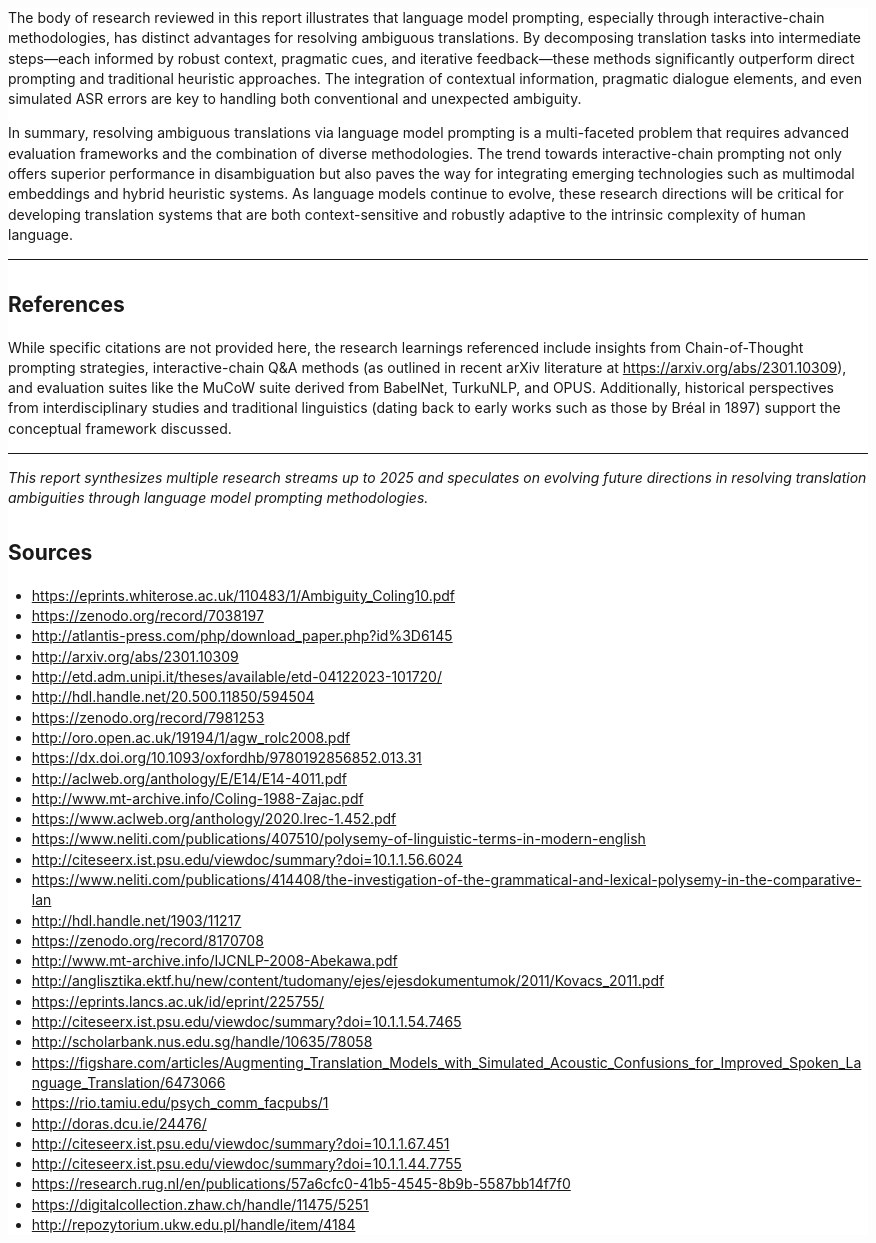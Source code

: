The body of research reviewed in this report illustrates that language model prompting, especially through interactive-chain methodologies, has distinct advantages for resolving ambiguous translations. By decomposing translation tasks into intermediate steps—each informed by robust context, pragmatic cues, and iterative feedback—these methods significantly outperform direct prompting and traditional heuristic approaches. The integration of contextual information, pragmatic dialogue elements, and even simulated ASR errors are key to handling both conventional and unexpected ambiguity.

In summary, resolving ambiguous translations via language model prompting is a multi-faceted problem that requires advanced evaluation frameworks and the combination of diverse methodologies. The trend towards interactive-chain prompting not only offers superior performance in disambiguation but also paves the way for integrating emerging technologies such as multimodal embeddings and hybrid heuristic systems. As language models continue to evolve, these research directions will be critical for developing translation systems that are both context-sensitive and robustly adaptive to the intrinsic complexity of human language.

---

## References

While specific citations are not provided here, the research learnings referenced include insights from Chain-of-Thought prompting strategies, interactive-chain Q&A methods (as outlined in recent arXiv literature at https://arxiv.org/abs/2301.10309), and evaluation suites like the MuCoW suite derived from BabelNet, TurkuNLP, and OPUS. Additionally, historical perspectives from interdisciplinary studies and traditional linguistics (dating back to early works such as those by Bréal in 1897) support the conceptual framework discussed.

---

*This report synthesizes multiple research streams up to 2025 and speculates on evolving future directions in resolving translation ambiguities through language model prompting methodologies.*

## Sources

- https://eprints.whiterose.ac.uk/110483/1/Ambiguity_Coling10.pdf
- https://zenodo.org/record/7038197
- http://atlantis-press.com/php/download_paper.php?id%3D6145
- http://arxiv.org/abs/2301.10309
- http://etd.adm.unipi.it/theses/available/etd-04122023-101720/
- http://hdl.handle.net/20.500.11850/594504
- https://zenodo.org/record/7981253
- http://oro.open.ac.uk/19194/1/agw_rolc2008.pdf
- https://dx.doi.org/10.1093/oxfordhb/9780192856852.013.31
- http://aclweb.org/anthology/E/E14/E14-4011.pdf
- http://www.mt-archive.info/Coling-1988-Zajac.pdf
- https://www.aclweb.org/anthology/2020.lrec-1.452.pdf
- https://www.neliti.com/publications/407510/polysemy-of-linguistic-terms-in-modern-english
- http://citeseerx.ist.psu.edu/viewdoc/summary?doi=10.1.1.56.6024
- https://www.neliti.com/publications/414408/the-investigation-of-the-grammatical-and-lexical-polysemy-in-the-comparative-lan
- http://hdl.handle.net/1903/11217
- https://zenodo.org/record/8170708
- http://www.mt-archive.info/IJCNLP-2008-Abekawa.pdf
- http://anglisztika.ektf.hu/new/content/tudomany/ejes/ejesdokumentumok/2011/Kovacs_2011.pdf
- https://eprints.lancs.ac.uk/id/eprint/225755/
- http://citeseerx.ist.psu.edu/viewdoc/summary?doi=10.1.1.54.7465
- http://scholarbank.nus.edu.sg/handle/10635/78058
- https://figshare.com/articles/Augmenting_Translation_Models_with_Simulated_Acoustic_Confusions_for_Improved_Spoken_Language_Translation/6473066
- https://rio.tamiu.edu/psych_comm_facpubs/1
- http://doras.dcu.ie/24476/
- http://citeseerx.ist.psu.edu/viewdoc/summary?doi=10.1.1.67.451
- http://citeseerx.ist.psu.edu/viewdoc/summary?doi=10.1.1.44.7755
- https://research.rug.nl/en/publications/57a6cfc0-41b5-4545-8b9b-5587bb14f7f0
- https://digitalcollection.zhaw.ch/handle/11475/5251
- http://repozytorium.ukw.edu.pl/handle/item/4184
